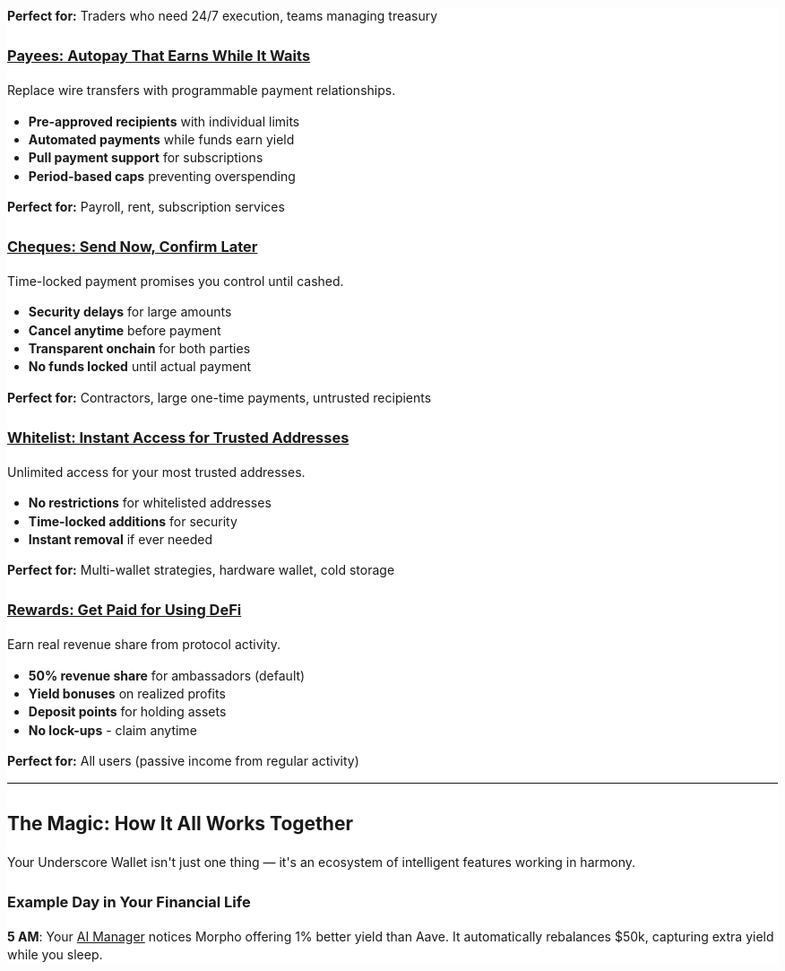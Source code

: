 **Perfect for:** Traders who need 24/7 execution, teams managing treasury

### [Payees: Autopay That Earns While It Waits](payees.md)

Replace wire transfers with programmable payment relationships.

- **Pre-approved recipients** with individual limits
- **Automated payments** while funds earn yield
- **Pull payment support** for subscriptions
- **Period-based caps** preventing overspending

**Perfect for:** Payroll, rent, subscription services

### [Cheques: Send Now, Confirm Later](cheques.md)

Time-locked payment promises you control until cashed.

- **Security delays** for large amounts
- **Cancel anytime** before payment
- **Transparent onchain** for both parties
- **No funds locked** until actual payment

**Perfect for:** Contractors, large one-time payments, untrusted recipients

### [Whitelist: Instant Access for Trusted Addresses](whitelist.md)

Unlimited access for your most trusted addresses.

- **No restrictions** for whitelisted addresses
- **Time-locked additions** for security
- **Instant removal** if ever needed

**Perfect for:** Multi-wallet strategies, hardware wallet, cold storage

### [Rewards: Get Paid for Using DeFi](rewards.md)

Earn real revenue share from protocol activity.

- **50% revenue share** for ambassadors (default)
- **Yield bonuses** on realized profits
- **Deposit points** for holding assets
- **No lock-ups** - claim anytime

**Perfect for:** All users (passive income from regular activity)

---

## The Magic: How It All Works Together

Your Underscore Wallet isn't just one thing — it's an ecosystem of intelligent features working in harmony.

### Example Day in Your Financial Life

**5 AM**: Your [AI Manager](managers.md) notices Morpho offering 1% better yield than Aave. It automatically rebalances $50k, capturing extra yield while you sleep.
